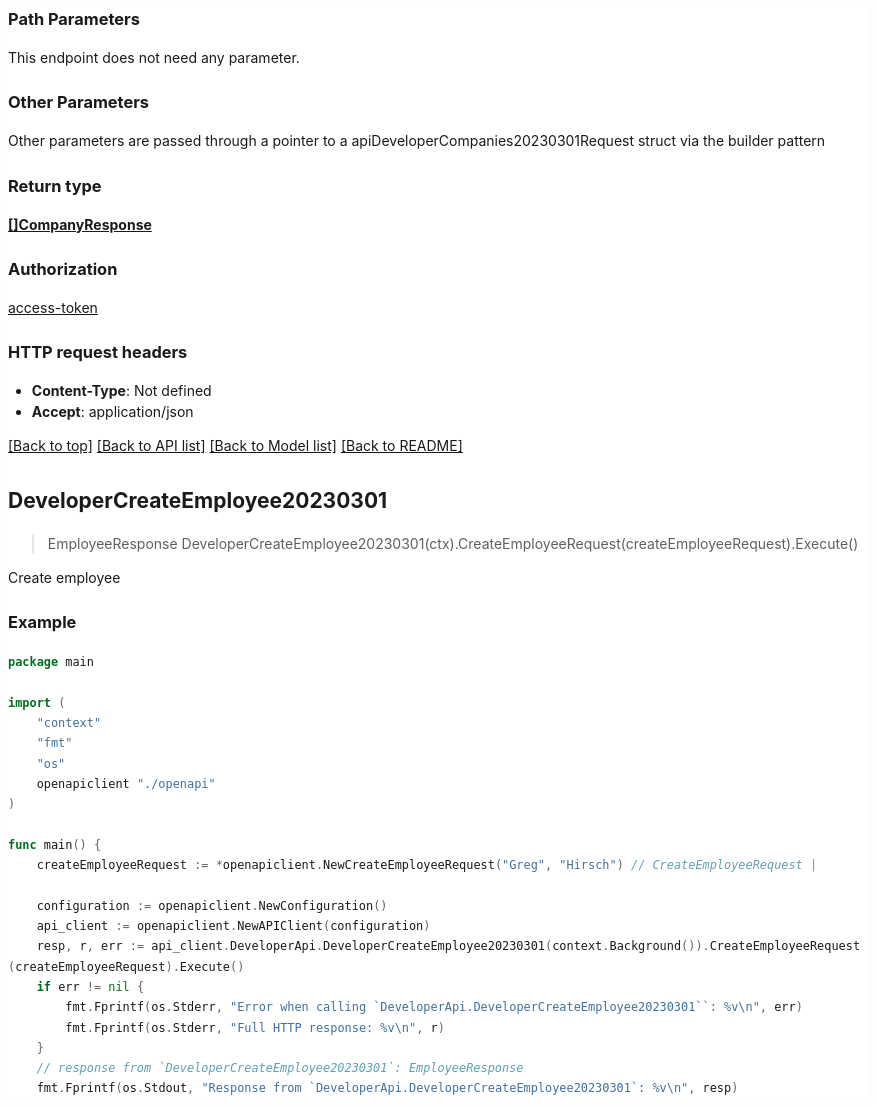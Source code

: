 ```go
```

### Path Parameters

This endpoint does not need any parameter.

### Other Parameters

Other parameters are passed through a pointer to a apiDeveloperCompanies20230301Request struct via the builder pattern


### Return type

[**[]CompanyResponse**](CompanyResponse.md)

### Authorization

[access-token](../README.md#access-token)

### HTTP request headers

- **Content-Type**: Not defined
- **Accept**: application/json

[[Back to top]](#) [[Back to API list]](../README.md#documentation-for-api-endpoints)
[[Back to Model list]](../README.md#documentation-for-models)
[[Back to README]](../README.md)


## DeveloperCreateEmployee20230301

> EmployeeResponse DeveloperCreateEmployee20230301(ctx).CreateEmployeeRequest(createEmployeeRequest).Execute()

Create employee



### Example

```go
package main

import (
    "context"
    "fmt"
    "os"
    openapiclient "./openapi"
)

func main() {
    createEmployeeRequest := *openapiclient.NewCreateEmployeeRequest("Greg", "Hirsch") // CreateEmployeeRequest | 

    configuration := openapiclient.NewConfiguration()
    api_client := openapiclient.NewAPIClient(configuration)
    resp, r, err := api_client.DeveloperApi.DeveloperCreateEmployee20230301(context.Background()).CreateEmployeeRequest(createEmployeeRequest).Execute()
    if err != nil {
        fmt.Fprintf(os.Stderr, "Error when calling `DeveloperApi.DeveloperCreateEmployee20230301``: %v\n", err)
        fmt.Fprintf(os.Stderr, "Full HTTP response: %v\n", r)
    }
    // response from `DeveloperCreateEmployee20230301`: EmployeeResponse
    fmt.Fprintf(os.Stdout, "Response from `DeveloperApi.DeveloperCreateEmployee20230301`: %v\n", resp)
```